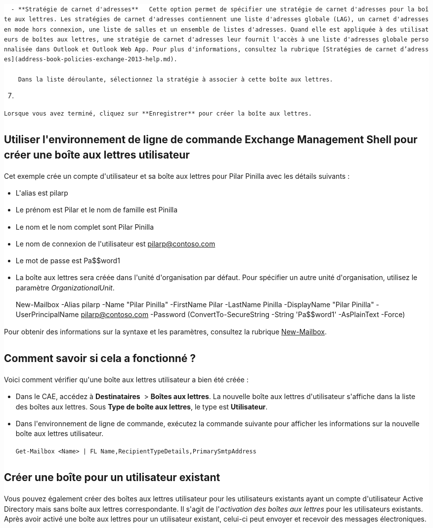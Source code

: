       - **Stratégie de carnet d'adresses**   Cette option permet de spécifier une stratégie de carnet d'adresses pour la boîte aux lettres. Les stratégies de carnet d'adresses contiennent une liste d'adresses globale (LAG), un carnet d'adresses en mode hors connexion, une liste de salles et un ensemble de listes d'adresses. Quand elle est appliquée à des utilisateurs de boîtes aux lettres, une stratégie de carnet d'adresses leur fournit l'accès à une liste d'adresses globale personnalisée dans Outlook et Outlook Web App. Pour plus d'informations, consultez la rubrique [Stratégies de carnet d’adresses](address-book-policies-exchange-2013-help.md).
        
        Dans la liste déroulante, sélectionnez la stratégie à associer à cette boîte aux lettres.

7.  
    
    Lorsque vous avez terminé, cliquez sur **Enregistrer** pour créer la boîte aux lettres.

## Utiliser l'environnement de ligne de commande Exchange Management Shell pour créer une boîte aux lettres utilisateur

Cet exemple crée un compte d'utilisateur et sa boîte aux lettres pour Pilar Pinilla avec les détails suivants :

  - L'alias est pilarp

  - Le prénom est Pilar et le nom de famille est Pinilla

  - Le nom et le nom complet sont Pilar Pinilla

  - Le nom de connexion de l'utilisateur est pilarp@contoso.com

  - Le mot de passe est Pa$$word1

  - La boîte aux lettres sera créée dans l'unité d'organisation par défaut. Pour spécifier un autre unité d'organisation, utilisez le paramètre *OrganizationalUnit*.



    New-Mailbox -Alias pilarp -Name "Pilar Pinilla" -FirstName Pilar -LastName Pinilla -DisplayName "Pilar Pinilla" -UserPrincipalName pilarp@contoso.com -Password (ConvertTo-SecureString -String 'Pa$$word1' -AsPlainText -Force)

Pour obtenir des informations sur la syntaxe et les paramètres, consultez la rubrique [New-Mailbox](https://technet.microsoft.com/fr-fr/library/aa997663\(v=exchg.150\)).

## Comment savoir si cela a fonctionné ?

Voici comment vérifier qu'une boîte aux lettres utilisateur a bien été créée :

  - Dans le CAE, accédez à **Destinataires**  \> **Boîtes aux lettres**. La nouvelle boîte aux lettres d'utilisateur s'affiche dans la liste des boîtes aux lettres. Sous **Type de boîte aux lettres**, le type est **Utilisateur**.

  - Dans l'environnement de ligne de commande, exécutez la commande suivante pour afficher les informations sur la nouvelle boîte aux lettres utilisateur.
    
        Get-Mailbox <Name> | FL Name,RecipientTypeDetails,PrimarySmtpAddress

## Créer une boîte pour un utilisateur existant

Vous pouvez également créer des boîtes aux lettres utilisateur pour les utilisateurs existants ayant un compte d'utilisateur Active Directory mais sans boîte aux lettres correspondante. Il s'agit de l'*activation des boîtes aux lettres* pour les utilisateurs existants. Après avoir activé une boîte aux lettres pour un utilisateur existant, celui-ci peut envoyer et recevoir des messages électroniques.
